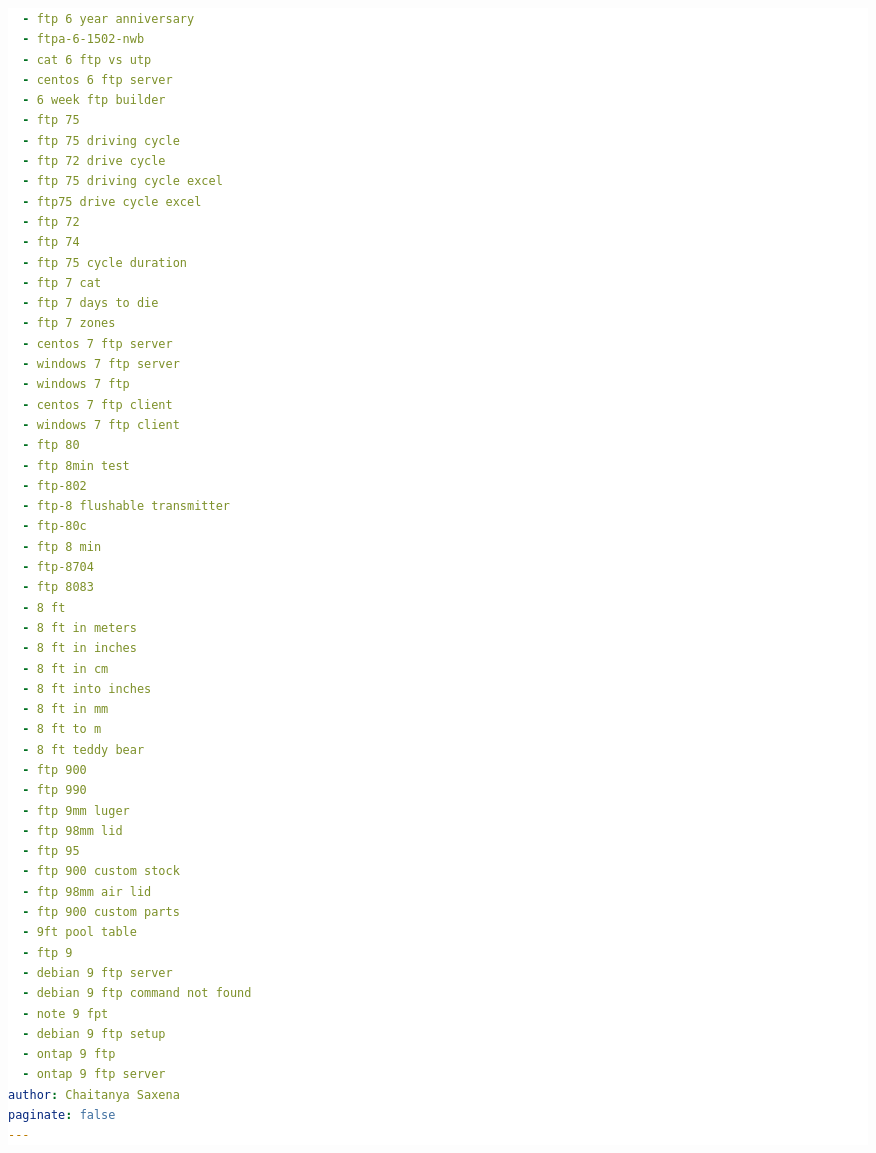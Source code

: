 ```yaml
  - ftp 6 year anniversary
  - ftpa-6-1502-nwb
  - cat 6 ftp vs utp
  - centos 6 ftp server
  - 6 week ftp builder
  - ftp 75
  - ftp 75 driving cycle
  - ftp 72 drive cycle
  - ftp 75 driving cycle excel
  - ftp75 drive cycle excel
  - ftp 72
  - ftp 74
  - ftp 75 cycle duration
  - ftp 7 cat
  - ftp 7 days to die
  - ftp 7 zones
  - centos 7 ftp server
  - windows 7 ftp server
  - windows 7 ftp
  - centos 7 ftp client
  - windows 7 ftp client
  - ftp 80
  - ftp 8min test
  - ftp-802
  - ftp-8 flushable transmitter
  - ftp-80c
  - ftp 8 min
  - ftp-8704
  - ftp 8083
  - 8 ft
  - 8 ft in meters
  - 8 ft in inches
  - 8 ft in cm
  - 8 ft into inches
  - 8 ft in mm
  - 8 ft to m
  - 8 ft teddy bear
  - ftp 900
  - ftp 990
  - ftp 9mm luger
  - ftp 98mm lid
  - ftp 95
  - ftp 900 custom stock
  - ftp 98mm air lid
  - ftp 900 custom parts
  - 9ft pool table
  - ftp 9
  - debian 9 ftp server
  - debian 9 ftp command not found
  - note 9 fpt
  - debian 9 ftp setup
  - ontap 9 ftp
  - ontap 9 ftp server
author: Chaitanya Saxena
paginate: false
---
```
